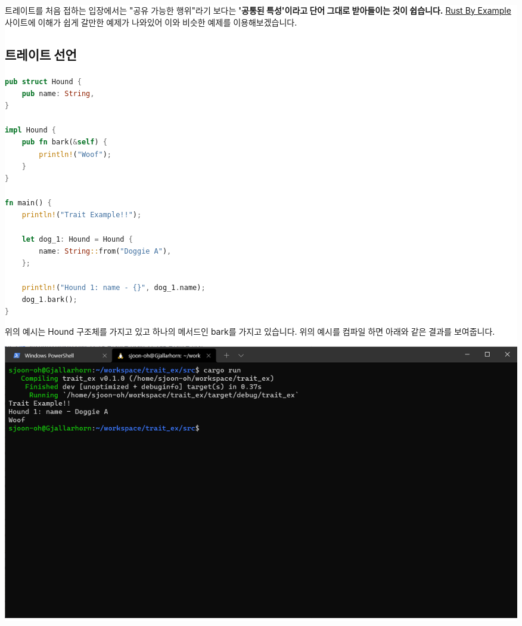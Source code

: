 트레이트를 처음 접하는 입장에서는 "공유 가능한 행위"라기 보다는 **'공통된 특성'이라고 단어 그대로 받아들이는 것이 쉽습니다.** [Rust By Example](https://doc.rust-lang.org/rust-by-example/trait.html) 사이트에 이해가 쉽게 갈만한 예제가 나와있어 이와 비슷한 예제를 이용해보겠습니다.


## 트레이트 선언

```rust
pub struct Hound {
    pub name: String,
}

impl Hound {
    pub fn bark(&self) {
        println!("Woof");
    }
}

fn main() {
    println!("Trait Example!!");

    let dog_1: Hound = Hound {
        name: String::from("Doggie A"),
    };

    println!("Hound 1: name - {}", dog_1.name);
    dog_1.bark();
}
```

위의 예시는 Hound 구조체를 가지고 있고 하나의 메서드인 bark를 가지고 있습니다. 위의 예시를 컴파일 하면 아래와 같은 결과를 보여줍니다.

![sc2](../assets/posts/2021-07-27-rust-12/screenshot-2.png)
